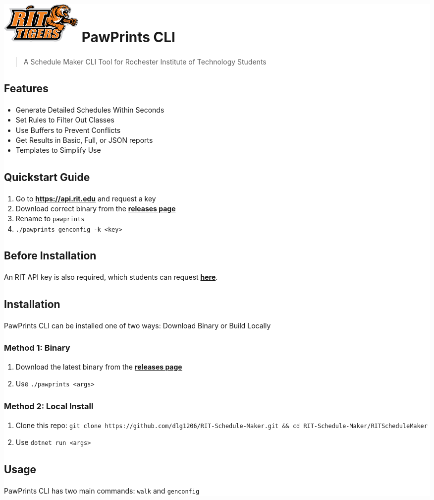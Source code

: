 ﻿<h1>
    <img alt="rit-paw" src="Resources/rit-logo.png" width="150">
    PawPrints CLI
</h1>

> A Schedule Maker CLI Tool for Rochester Institute of Technology Students

## Features
* Generate Detailed Schedules Within Seconds
* Set Rules to Filter Out Classes
* Use Buffers to Prevent Conflicts
* Get Results in Basic, Full, or JSON reports
* Templates to Simplify Use

## Quickstart Guide
1. Go to **https://api.rit.edu** and request a key
2. Download correct binary from the **[releases page](https://github.com/dlg1206/RIT-Schedule-Maker/releases)**
3. Rename to `pawprints`
4. ``./pawprints genconfig -k <key>``

## Before Installation
An RIT API key is also required, which students can request **[here](https://api.rit.edu/)**.

## Installation
PawPrints CLI can be installed one of two ways: Download Binary or Build Locally

### Method 1: Binary
1. Download the latest binary from the **[releases page](https://github.com/dlg1206/RIT-Schedule-Maker/releases)**

2. Use ``./pawprints <args>``

### Method 2: Local Install
1. Clone this repo: ``git clone https://github.com/dlg1206/RIT-Schedule-Maker.git && cd RIT-Schedule-Maker/RITScheduleMaker``

2. Use ``dotnet run <args>``

## Usage
PawPrints CLI has two main commands: ``walk`` and ``genconfig``
